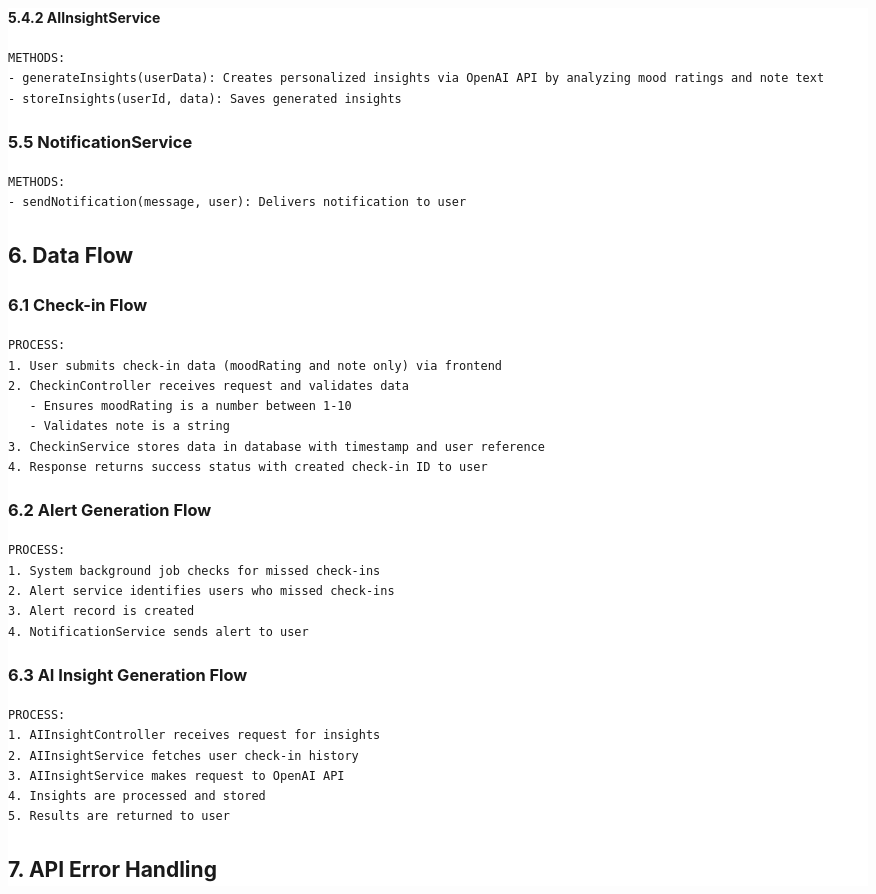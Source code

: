 #### 5.4.2 AIInsightService

```
METHODS:
- generateInsights(userData): Creates personalized insights via OpenAI API by analyzing mood ratings and note text
- storeInsights(userId, data): Saves generated insights
```

### 5.5 NotificationService

```
METHODS:
- sendNotification(message, user): Delivers notification to user
```

## 6. Data Flow

### 6.1 Check-in Flow

```
PROCESS:
1. User submits check-in data (moodRating and note only) via frontend
2. CheckinController receives request and validates data
   - Ensures moodRating is a number between 1-10
   - Validates note is a string
3. CheckinService stores data in database with timestamp and user reference
4. Response returns success status with created check-in ID to user
```

### 6.2 Alert Generation Flow

```
PROCESS:
1. System background job checks for missed check-ins
2. Alert service identifies users who missed check-ins
3. Alert record is created
4. NotificationService sends alert to user
```

### 6.3 AI Insight Generation Flow

```
PROCESS:
1. AIInsightController receives request for insights
2. AIInsightService fetches user check-in history
3. AIInsightService makes request to OpenAI API
4. Insights are processed and stored
5. Results are returned to user
```

## 7. API Error Handling
